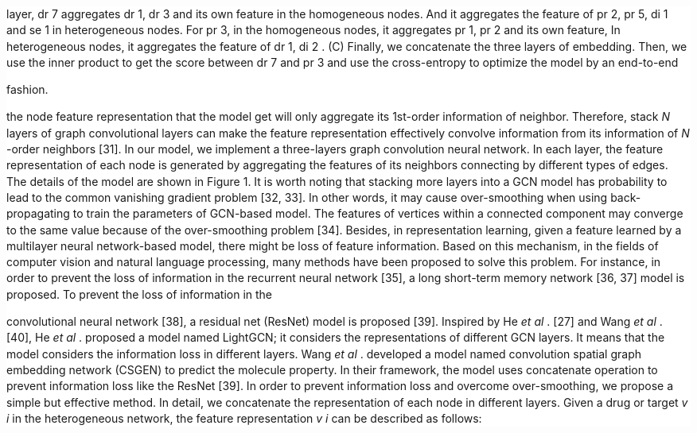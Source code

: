 layer, dr 7 aggregates dr 1, dr 3 and its own feature in the homogeneous nodes. And it aggregates the feature of pr 2, pr 5, di 1 and se 1 in heterogeneous nodes. For pr 3,
in the homogeneous nodes, it aggregates pr 1, pr 2 and its own feature, In heterogeneous nodes, it aggregates the feature of dr 1, di 2 . (C) Finally, we concatenate the
three layers of embedding. Then, we use the inner product to get the score between dr 7 and pr 3 and use the cross-entropy to optimize the model by an end-to-end

fashion.



the node feature representation that the model get will only
aggregate its 1st-order information of neighbor. Therefore,
stack _N_ layers of graph convolutional layers can make the
feature representation effectively convolve information from
its information of _N_ -order neighbors [31]. In our model, we
implement a three-layers graph convolution neural network. In
each layer, the feature representation of each node is generated
by aggregating the features of its neighbors connecting by
different types of edges. The details of the model are shown in
Figure 1.
It is worth noting that stacking more layers into a GCN model
has probability to lead to the common vanishing gradient problem [32, 33]. In other words, it may cause over-smoothing when
using back-propagating to train the parameters of GCN-based
model. The features of vertices within a connected component
may converge to the same value because of the over-smoothing
problem [34]. Besides, in representation learning, given a feature learned by a multilayer neural network-based model, there
might be loss of feature information. Based on this mechanism,
in the fields of computer vision and natural language processing,
many methods have been proposed to solve this problem. For
instance, in order to prevent the loss of information in the recurrent neural network [35], a long short-term memory network [36,
37] model is proposed. To prevent the loss of information in the



convolutional neural network [38], a residual net (ResNet) model
is proposed [39].
Inspired by He _et al_ . [27] and Wang _et al_ . [40], He _et al_ . proposed
a model named LightGCN; it considers the representations of
different GCN layers. It means that the model considers the
information loss in different layers. Wang _et al_ . developed a
model named convolution spatial graph embedding network (CSGEN) to predict the molecule property. In their framework, the
model uses concatenate operation to prevent information loss
like the ResNet [39]. In order to prevent information loss and
overcome over-smoothing, we propose a simple but effective
method. In detail, we concatenate the representation of each
node in different layers. Given a drug or target _v_ _i_ in the heterogeneous network, the feature representation _v_ _i_ can be described
as follows:

